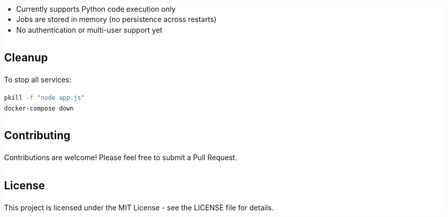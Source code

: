 - Currently supports Python code execution only
- Jobs are stored in memory (no persistence across restarts)
- No authentication or multi-user support yet

## Cleanup

To stop all services:

```bash
pkill -f "node app.js"
docker-compose down
```

## Contributing

Contributions are welcome! Please feel free to submit a Pull Request.

## License

This project is licensed under the MIT License - see the LICENSE file for details.
